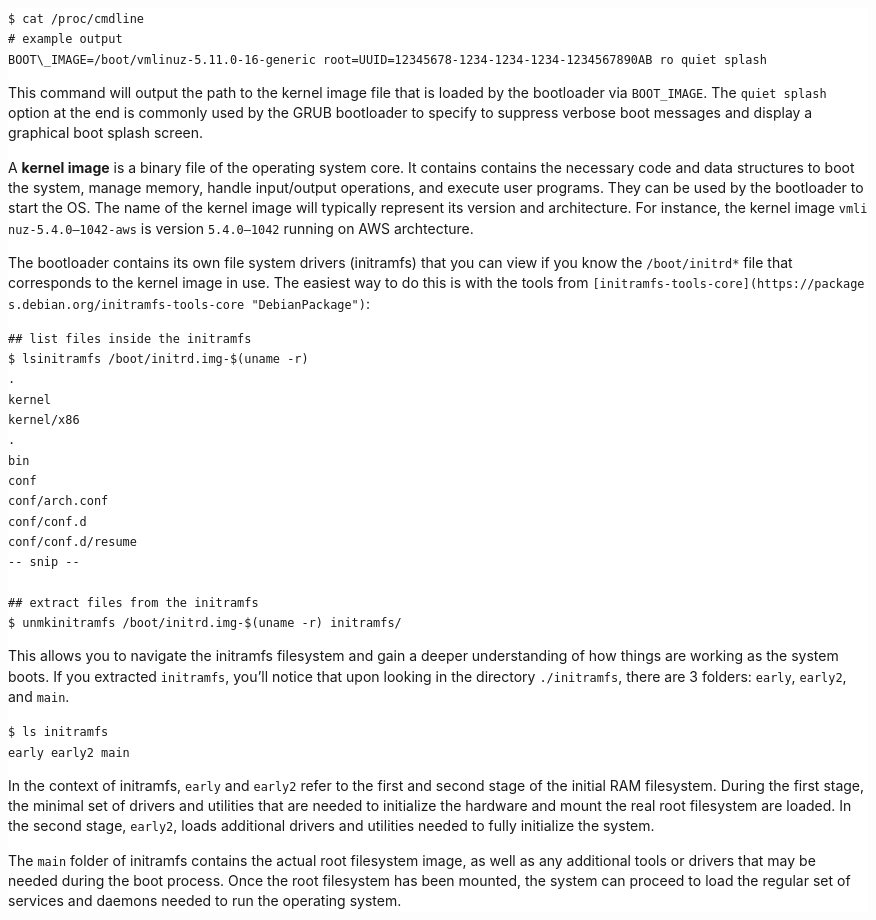 ```
$ cat /proc/cmdline  
# example output  
BOOT\_IMAGE=/boot/vmlinuz-5.11.0-16-generic root=UUID=12345678-1234-1234-1234-1234567890AB ro quiet splash
```
This command will output the path to the kernel image file that is loaded by the bootloader via `BOOT_IMAGE`. The `quiet splash` option at the end is commonly used by the GRUB bootloader to specify to suppress verbose boot messages and display a graphical boot splash screen.

A **kernel image** is a binary file of the operating system core. It contains contains the necessary code and data structures to boot the system, manage memory, handle input/output operations, and execute user programs. They can be used by the bootloader to start the OS. The name of the kernel image will typically represent its version and architecture. For instance, the kernel image `vmlinuz-5.4.0–1042-aws` is version `5.4.0–1042` running on AWS archtecture.

The bootloader contains its own file system drivers (initramfs) that you can view if you know the `/boot/initrd*` file that corresponds to the kernel image in use. The easiest way to do this is with the tools from `[initramfs-tools-core](https://packages.debian.org/initramfs-tools-core "DebianPackage")`:


```
## list files inside the initramfs  
$ lsinitramfs /boot/initrd.img-$(uname -r)  
.  
kernel  
kernel/x86  
.  
bin  
conf  
conf/arch.conf  
conf/conf.d  
conf/conf.d/resume  
-- snip --  
  
## extract files from the initramfs  
$ unmkinitramfs /boot/initrd.img-$(uname -r) initramfs/
```
This allows you to navigate the initramfs filesystem and gain a deeper understanding of how things are working as the system boots. If you extracted `initramfs`, you’ll notice that upon looking in the directory `./initramfs`, there are 3 folders: `early`, `early2`, and `main`.


```
$ ls initramfs  
early early2 main
```
In the context of initramfs, `early` and `early2` refer to the first and second stage of the initial RAM filesystem. During the first stage, the minimal set of drivers and utilities that are needed to initialize the hardware and mount the real root filesystem are loaded. In the second stage, `early2`, loads additional drivers and utilities needed to fully initialize the system.

The `main` folder of initramfs contains the actual root filesystem image, as well as any additional tools or drivers that may be needed during the boot process. Once the root filesystem has been mounted, the system can proceed to load the regular set of services and daemons needed to run the operating system.
